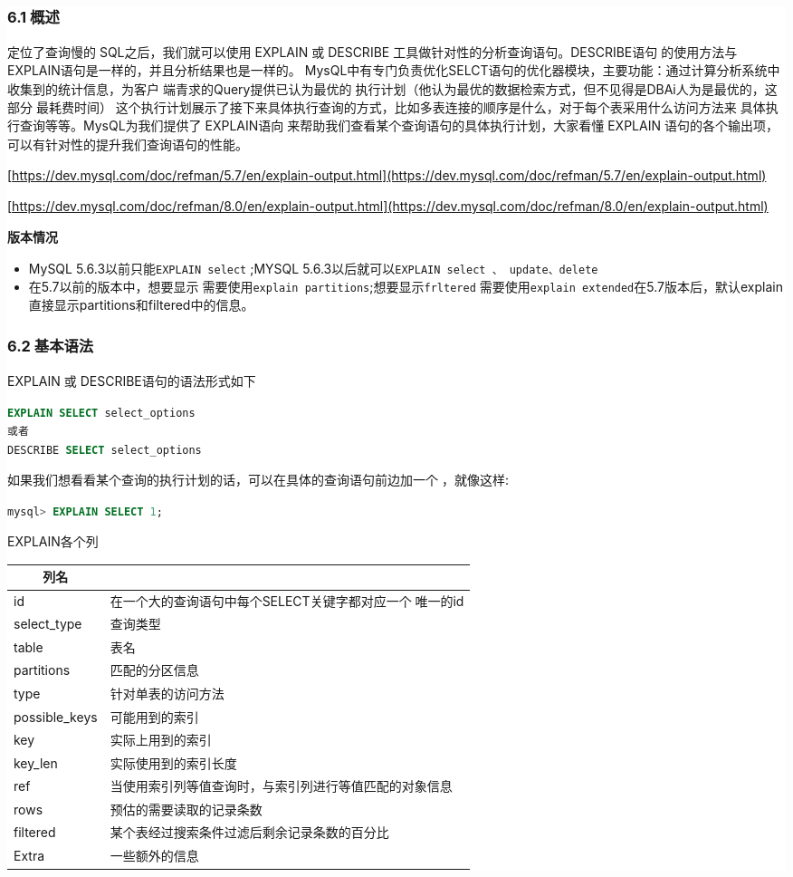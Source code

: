 ### 6.1 概述

定位了查询慢的 SQL之后，我们就可以使用 EXPLAIN 或 DESCRIBE 工具做针对性的分析查询语句。DESCRIBE语句
的使用方法与EXPLAIN语句是一样的，并且分析结果也是一样的。
MysQL中有专门负责优化SELCT语句的优化器模块，主要功能：通过计算分析系统中收集到的统计信息，为客户
端青求的Query提供已认为最优的 执行计划（他认为最优的数据检索方式，但不见得是DBAi人为是最优的，这部分
最耗费时间）
这个执行计划展示了接下来具体执行查询的方式，比如多表连接的顺序是什么，对于每个表采用什么访问方法来
具体执行查询等等。MysQL为我们提供了 EXPLAIN语向 来帮助我们查看某个查询语句的具体执行计划，大家看懂
EXPLAIN 语句的各个输出项，可以有针对性的提升我们查询语句的性能。

[https://dev.mysql.com/doc/refman/5.7/en/explain-output.html](https://dev.mysql.com/doc/refman/5.7/en/explain-output.html)

[https://dev.mysql.com/doc/refman/8.0/en/explain-output.html](https://dev.mysql.com/doc/refman/8.0/en/explain-output.html)

**版本情况**

- MySQL 5.6.3以前只能`EXPLAIN select` ;MYSQL 5.6.3以后就可以`EXPLAIN select 、 update、delete`
- 在5.7以前的版本中，想要显示 需要使用`explain partitions`;想要显示`frltered` 需要使用`explain extended`在5.7版本后，默认explain直接显示partitions和filtered中的信息。

### 6.2 基本语法

EXPLAIN 或 DESCRIBE语句的语法形式如下

```sql
EXPLAIN SELECT select_options 
或者
DESCRIBE SELECT select_options
```

如果我们想看看某个查询的执行计划的话，可以在具体的查询语句前边加一个 ，就像这样:

```sql
mysql> EXPLAIN SELECT 1;
```

EXPLAIN各个列

| 列名          |                                                         |
| ------------- | ------------------------------------------------------- |
| id            | 在一个大的查询语句中每个SELECT关键字都对应一个 唯一的id |
| select_type   | 查询类型                                                |
| table         | 表名                                                    |
| partitions    | 匹配的分区信息                                          |
| type          | 针对单表的访问方法                                      |
| possible_keys | 可能用到的索引                                          |
| key           | 实际上用到的索引                                        |
| key_len       | 实际使用到的索引长度                                    |
| ref           | 当使用索引列等值查询时，与索引列进行等值匹配的对象信息  |
| rows          | 预估的需要读取的记录条数                                |
| filtered      | 某个表经过搜索条件过滤后剩余记录条数的百分比            |
| Extra         | 一些额外的信息                                          |

